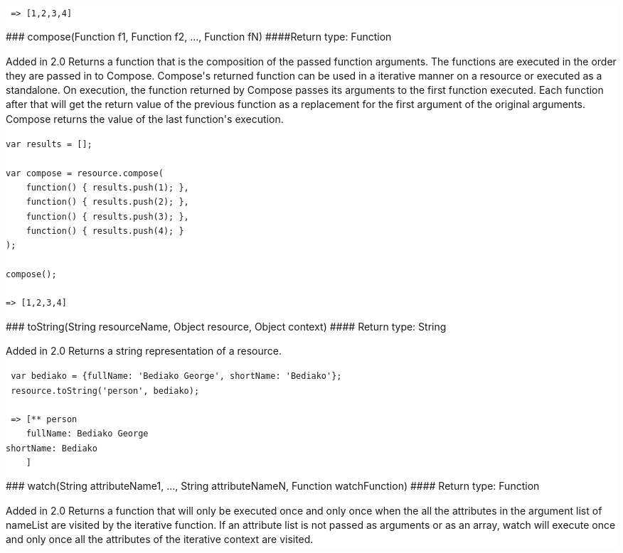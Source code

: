      => [1,2,3,4]


<p id="Resource_compose"></p>
### compose(Function f1, Function f2, ..., Function fN)
####Return type: Function

<p> <label class="new">Added in 2.0</label>
Returns a function that is the composition of the passed function arguments. The functions are executed in the order they are passed in to Compose. Compose's returned function can be used in a iterative manner on a resource or executed as a standalone. On execution, the function returned by Compose passes its arguments to the first function executed. Each function after that will get the return value of the previous function as a replacement for the first argument of the original arguments. Compose returns the value of the last function's execution.
</p>


    var results = [];

    var compose = resource.compose(
        function() { results.push(1); },
        function() { results.push(2); },
        function() { results.push(3); },
        function() { results.push(4); }
    );

    compose();

    => [1,2,3,4]


<p id="Resource_toString"></p>
### toString(String resourceName, Object resource, Object context)
#### Return type: String

<p> <label class="new">Added in 2.0</label>
Returns a string representation of a resource.
</p>


     var bediako = {fullName: 'Bediako George', shortName: 'Bediako'};
     resource.toString('person', bediako);

     => [** person
     	fullName: Bediako George
	shortName: Bediako
        ]


<p id="Resource_watch"></p>
### watch(String attributeName1, ..., String attributeNameN, Function watchFunction)
#### Return type: Function

<p> <label class="new">Added in 2.0</label>
Returns a function that will only be executed once and only once when the all the attributes in the argument list of nameList are visited by the iterative function.  If an attribute list is not passed as arguments or as an array, watch will execute once and only once all the attributes of the iterative context are visited. 
</p>
